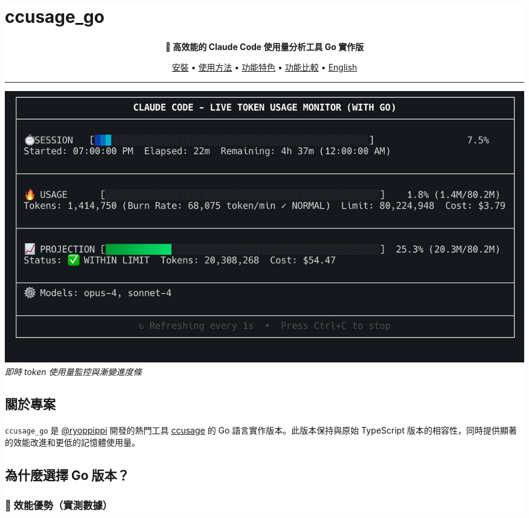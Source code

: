 # ccusage_go

<p align="center">
  <strong>🚀 高效能的 Claude Code 使用量分析工具 Go 實作版</strong>
</p>

<p align="center">
  <a href="#安裝">安裝</a> •
  <a href="#使用方法">使用方法</a> •
  <a href="#功能特色">功能特色</a> •
  <a href="#功能比較">功能比較</a> •
  <a href="README.md">English</a>
</p>

---

![即時 Token 使用量監控](docs/images/blocks-live-monitor.png)
*即時 token 使用量監控與漸變進度條*

## 關於專案

`ccusage_go` 是 [@ryoppippi](https://github.com/ryoppippi) 開發的熱門工具 [ccusage](https://github.com/ryoppippi/ccusage) 的 Go 語言實作版本。此版本保持與原始 TypeScript 版本的相容性，同時提供顯著的效能改進和更低的記憶體使用量。

## 為什麼選擇 Go 版本？

### 🎯 效能優勢（實測數據）
